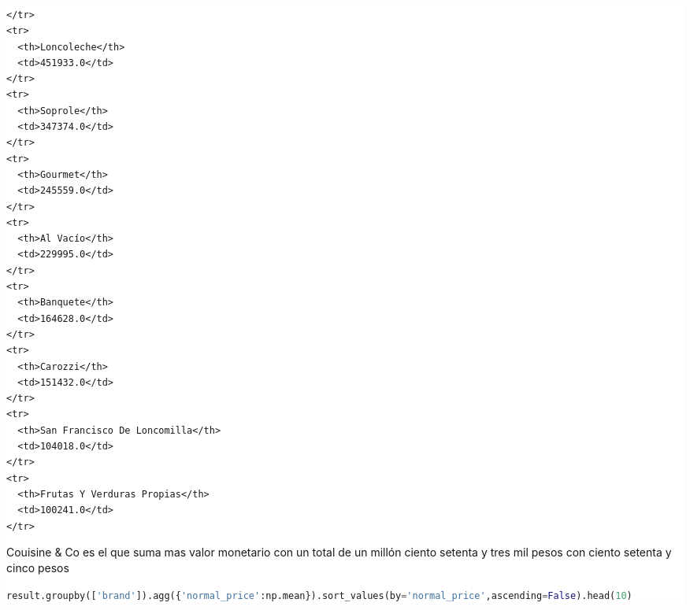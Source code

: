     </tr>
    <tr>
      <th>Loncoleche</th>
      <td>451933.0</td>
    </tr>
    <tr>
      <th>Soprole</th>
      <td>347374.0</td>
    </tr>
    <tr>
      <th>Gourmet</th>
      <td>245559.0</td>
    </tr>
    <tr>
      <th>Al Vacío</th>
      <td>229995.0</td>
    </tr>
    <tr>
      <th>Banquete</th>
      <td>164628.0</td>
    </tr>
    <tr>
      <th>Carozzi</th>
      <td>151432.0</td>
    </tr>
    <tr>
      <th>San Francisco De Loncomilla</th>
      <td>104018.0</td>
    </tr>
    <tr>
      <th>Frutas Y Verduras Propias</th>
      <td>100241.0</td>
    </tr>
  </tbody>
</table>
</div>



Couisine & Co es el que suma mas valor monetario con un total de un millón ciento setenta y tres mil pesos con ciento setenta y cinco pesos


```python
result.groupby(['brand']).agg({'normal_price':np.mean}).sort_values(by='normal_price',ascending=False).head(10)
```




<div>
<style scoped>
    .dataframe tbody tr th:only-of-type {
        vertical-align: middle;
    }
